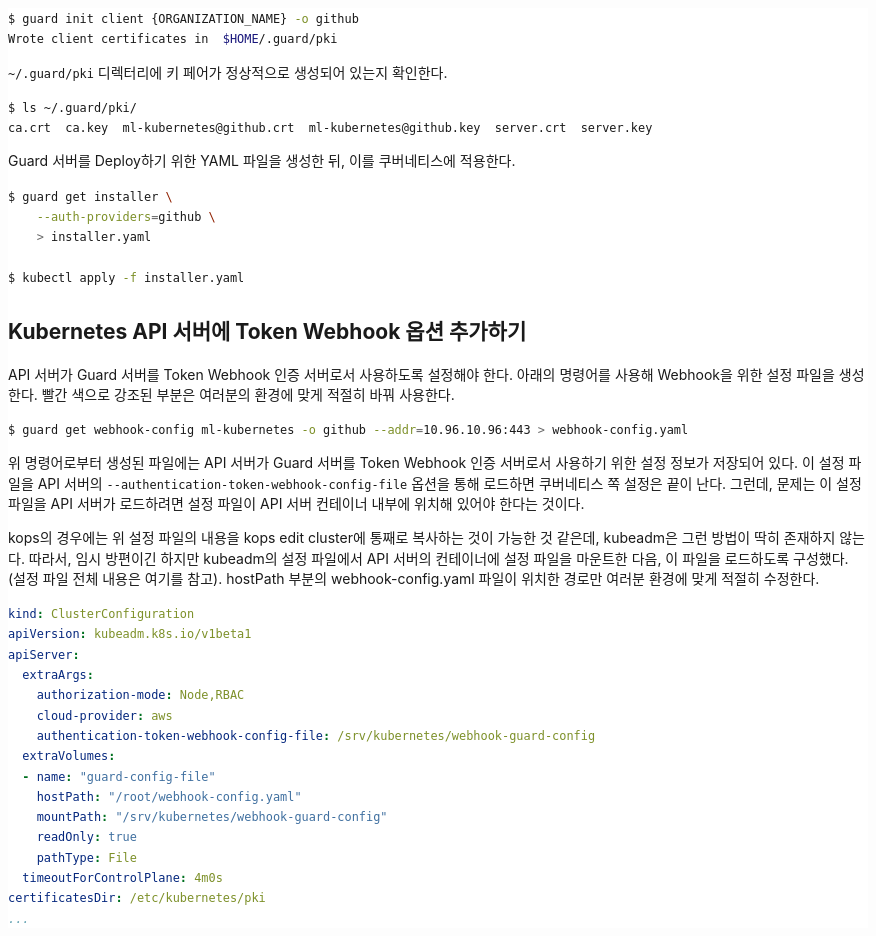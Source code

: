 ```bash
$ guard init client {ORGANIZATION_NAME} -o github
Wrote client certificates in  $HOME/.guard/pki
```

`~/.guard/pki` 디렉터리에 키 페어가 정상적으로 생성되어 있는지 확인한다.

```bash
$ ls ~/.guard/pki/
ca.crt  ca.key  ml-kubernetes@github.crt  ml-kubernetes@github.key  server.crt  server.key
```

Guard 서버를 Deploy하기 위한 YAML 파일을 생성한 뒤, 이를 쿠버네티스에 적용한다.

```bash
$ guard get installer \
    --auth-providers=github \
    > installer.yaml
 
$ kubectl apply -f installer.yaml
```

## Kubernetes API 서버에 Token Webhook 옵션 추가하기

API 서버가 Guard 서버를 Token Webhook 인증 서버로서 사용하도록 설정해야 한다. 아래의 명령어를 사용해 Webhook을 위한 설정 파일을 생성한다. 빨간 색으로 강조된 부분은 여러분의 환경에 맞게 적절히 바꿔 사용한다.

```bash
$ guard get webhook-config ml-kubernetes -o github --addr=10.96.10.96:443 > webhook-config.yaml
```

위 명령어로부터 생성된 파일에는 API 서버가 Guard 서버를 Token Webhook 인증 서버로서 사용하기 위한 설정 정보가 저장되어 있다. 이 설정 파일을 API 서버의 `--authentication-token-webhook-config-file` 옵션을 통해 로드하면 쿠버네티스 쪽 설정은 끝이 난다. 그런데, 문제는 이 설정 파일을 API 서버가 로드하려면 설정 파일이 API 서버 컨테이너 내부에 위치해 있어야 한다는 것이다.

kops의 경우에는 위 설정 파일의 내용을 kops edit cluster에 통째로 복사하는 것이 가능한 것 같은데, kubeadm은 그런 방법이 딱히 존재하지 않는다. 따라서, 임시 방편이긴 하지만 kubeadm의 설정 파일에서 API 서버의 컨테이너에 설정 파일을 마운트한 다음, 이 파일을 로드하도록 구성했다. (설정 파일 전체 내용은 여기를 참고). hostPath 부분의 webhook-config.yaml 파일이 위치한 경로만 여러분 환경에 맞게 적절히 수정한다. 

```yaml
kind: ClusterConfiguration
apiVersion: kubeadm.k8s.io/v1beta1
apiServer:
  extraArgs:
    authorization-mode: Node,RBAC
    cloud-provider: aws
    authentication-token-webhook-config-file: /srv/kubernetes/webhook-guard-config
  extraVolumes:
  - name: "guard-config-file"
    hostPath: "/root/webhook-config.yaml"
    mountPath: "/srv/kubernetes/webhook-guard-config"
    readOnly: true
    pathType: File
  timeoutForControlPlane: 4m0s
certificatesDir: /etc/kubernetes/pki
...
```
